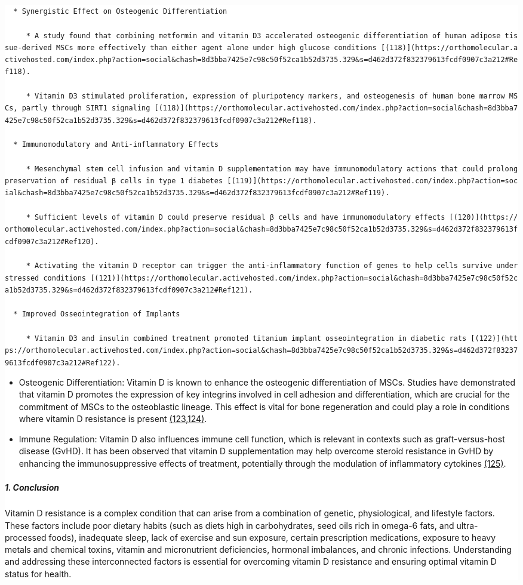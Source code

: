       * Synergistic Effect on Osteogenic Differentiation

         * A study found that combining metformin and vitamin D3 accelerated osteogenic differentiation of human adipose tissue-derived MSCs more effectively than either agent alone under high glucose conditions [(118)](https://orthomolecular.activehosted.com/index.php?action=social&chash=8d3bba7425e7c98c50f52ca1b52d3735.329&s=d462d372f832379613fcdf0907c3a212#Ref118).

         * Vitamin D3 stimulated proliferation, expression of pluripotency markers, and osteogenesis of human bone marrow MSCs, partly through SIRT1 signaling [(118)](https://orthomolecular.activehosted.com/index.php?action=social&chash=8d3bba7425e7c98c50f52ca1b52d3735.329&s=d462d372f832379613fcdf0907c3a212#Ref118).

      * Immunomodulatory and Anti-inflammatory Effects

         * Mesenchymal stem cell infusion and vitamin D supplementation may have immunomodulatory actions that could prolong preservation of residual β cells in type 1 diabetes [(119)](https://orthomolecular.activehosted.com/index.php?action=social&chash=8d3bba7425e7c98c50f52ca1b52d3735.329&s=d462d372f832379613fcdf0907c3a212#Ref119).

         * Sufficient levels of vitamin D could preserve residual β cells and have immunomodulatory effects [(120)](https://orthomolecular.activehosted.com/index.php?action=social&chash=8d3bba7425e7c98c50f52ca1b52d3735.329&s=d462d372f832379613fcdf0907c3a212#Ref120).

         * Activating the vitamin D receptor can trigger the anti-inflammatory function of genes to help cells survive under stressed conditions [(121)](https://orthomolecular.activehosted.com/index.php?action=social&chash=8d3bba7425e7c98c50f52ca1b52d3735.329&s=d462d372f832379613fcdf0907c3a212#Ref121).

      * Improved Osseointegration of Implants

         * Vitamin D3 and insulin combined treatment promoted titanium implant osseointegration in diabetic rats [(122)](https://orthomolecular.activehosted.com/index.php?action=social&chash=8d3bba7425e7c98c50f52ca1b52d3735.329&s=d462d372f832379613fcdf0907c3a212#Ref122).

   * Osteogenic Differentiation: Vitamin D is known to enhance the osteogenic differentiation of MSCs. Studies have demonstrated that vitamin D promotes the expression of key integrins involved in cell adhesion and differentiation, which are crucial for the commitment of MSCs to the osteoblastic lineage. This effect is vital for bone regeneration and could play a role in conditions where vitamin D resistance is present [(123,124)](https://orthomolecular.activehosted.com/index.php?action=social&chash=8d3bba7425e7c98c50f52ca1b52d3735.329&s=d462d372f832379613fcdf0907c3a212#Ref123).

   * Immune Regulation: Vitamin D also influences immune cell function, which is relevant in contexts such as graft-versus-host disease (GvHD). It has been observed that vitamin D supplementation may help overcome steroid resistance in GvHD by enhancing the immunosuppressive effects of treatment, potentially through the modulation of inflammatory cytokines [(125)](https://orthomolecular.activehosted.com/index.php?action=social&chash=8d3bba7425e7c98c50f52ca1b52d3735.329&s=d462d372f832379613fcdf0907c3a212#Ref125).

##### 1. Conclusion

Vitamin D resistance is a complex condition that can arise from a combination of genetic, physiological, and lifestyle factors. These factors include poor dietary habits (such as diets high in carbohydrates, seed oils rich in omega-6 fats, and ultra-processed foods), inadequate sleep, lack of exercise and sun exposure, certain prescription medications, exposure to heavy metals and chemical toxins, vitamin and micronutrient deficiencies, hormonal imbalances, and chronic infections. Understanding and addressing these interconnected factors is essential for overcoming vitamin D resistance and ensuring optimal vitamin D status for health.
